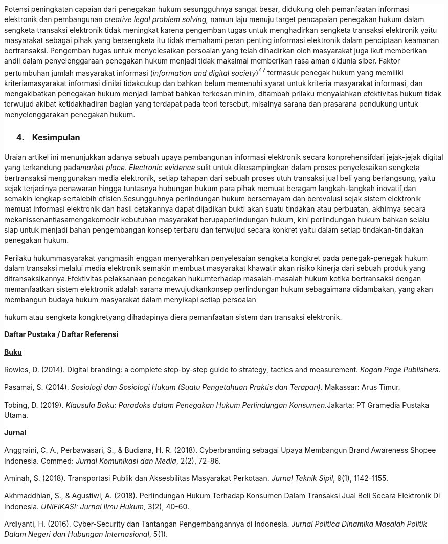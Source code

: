 <p><span class="font3">Potensi peningkatan capaian dari penegakan hukum sesungguhnya sangat besar, didukung oleh pemanfaatan informasi elektronik dan pembangunan </span><span class="font3" style="font-style:italic;">creative legal problem solving,</span><span class="font3"> namun laju menuju target pencapaian penegakan hukum dalam sengketa transaksi elektronik tidak meningkat karena pengemban tugas untuk menghadirkan sengketa transaksi elektronik yaitu masyarakat sebagai pihak yang bersengketa itu tidak memahami peran penting informasi elektronik dalam penciptaan keamanan bertransaksi. Pengemban tugas untuk menyelesaikan persoalan yang telah dihadirkan oleh masyarakat juga ikut memberikan andil dalam penyelenggaraan penegakan hukum menjadi tidak maksimal memberikan rasa aman didunia siber. Faktor pertumbuhan jumlah masyarakat informasi (</span><span class="font3" style="font-style:italic;">information and digital society</span><span class="font3">)<sup>47 </sup>termasuk penegak hukum yang memiliki kriteriamasyarakat informasi dinilai tidakcukup dan bahkan belum memenuhi syarat untuk kriteria masyarakat informasi, dan mengakibatkan penegakan hukum menjadi lambat bahkan terkesan minim, ditambah prilaku menyalahkan efektivitas hukum tidak terwujud akibat ketidakhadiran bagian yang terdapat pada teori tersebut, misalnya sarana dan prasarana pendukung untuk menyelenggarakan penegakan hukum.</span></p>
<ul style="list-style:none;"><li>
<h3><a name="bookmark12"></a><span class="font4" style="font-weight:bold;"><a name="bookmark13"></a>4. &nbsp;&nbsp;&nbsp;Kesimpulan</span></h3></li></ul>
<p><span class="font3">Uraian artikel ini menunjukkan adanya sebuah upaya pembangunan informasi elektronik secara konprehensifdari jejak-jejak digital yang terkandung pada</span><span class="font3" style="font-style:italic;">market place</span><span class="font3">. </span><span class="font3" style="font-style:italic;">Electronic evidence</span><span class="font3"> sulit untuk dikesampingkan dalam proses penyelesaikan sengketa bertransaksi menggunakan media elektronik, setiap tahapan dari sebuah proses utuh transaksi jual beli yang berlangsung, yaitu sejak terjadinya penawaran hingga tuntasnya hubungan hukum para pihak memuat beragam langkah-langkah inovatif,dan semakin lengkap sertalebih efisien.Sesungguhnya perlindungan hukum bersemayam dan berevolusi sejak sistem elektronik memuat informasi elektronik dan hasil cetakannya dapat dijadikan bukti akan suatu tindakan atau perbuatan, akhirnya secara mekanissenantiasamengakomodir kebutuhan masyarakat berupaperlindungan hukum, kini perlindungan hukum bahkan selalu siap untuk menjadi bahan pengembangan konsep terbaru dan terwujud secara konkret yaitu dalam setiap tindakan-tindakan penegakan hukum.</span></p>
<p><span class="font3">Perilaku hukummasyarakat yangmasih enggan menyerahkan penyelesaian sengketa kongkret pada penegak-penegak hukum dalam transaksi melalui media elektronik semakin membuat masyarakat khawatir akan risiko kinerja dari sebuah produk yang ditransaksikannya.Efektivitas pelaksanaan penegakan hukumterhadap masalah-masalah hukum ketika bertransaksi dengan memanfaatkan sistem elektronik adalah sarana mewujudkankonsep perlindungan hukum sebagaimana didambakan, yang akan membangun budaya hukum masyarakat dalam menyikapi setiap persoalan</span></p>
<p><span class="font3">hukum atau sengketa kongkretyang dihadapinya diera pemanfaatan sistem dan transaksi elektronik.</span></p>
<p><span class="font4" style="font-weight:bold;">Daftar Pustaka / Daftar Referensi</span></p>
<p><span class="font3" style="font-weight:bold;text-decoration:underline;">Buku</span></p>
<p><span class="font3">Rowles, D. (2014). Digital branding: a complete step-by-step guide to strategy, tactics and measurement. </span><span class="font3" style="font-style:italic;">Kogan Page Publishers</span><span class="font3">.</span></p>
<p><span class="font3">Pasamai, S. (2014). </span><span class="font3" style="font-style:italic;">Sosiologi dan Sosiologi Hukum (Suatu Pengetahuan Praktis dan Terapan)</span><span class="font3">. Makassar: Arus Timur.</span></p>
<p><span class="font3">Tobing, D. (2019). </span><span class="font3" style="font-style:italic;">Klausula Baku: Paradoks dalam Penegakan Hukum Perlindungan Konsumen.</span><span class="font3">Jakarta: PT Gramedia Pustaka Utama.</span></p>
<p><span class="font3" style="font-weight:bold;text-decoration:underline;">Jurnal</span></p>
<p><span class="font3">Anggraini, C. A., Perbawasari, S., &amp;&nbsp;Budiana, H. R. (2018). Cyberbranding sebagai Upaya Membangun Brand Awareness Shopee Indonesia. Commed: </span><span class="font3" style="font-style:italic;">Jurnal Komunikasi dan Media</span><span class="font3">, 2(2), 72-86.</span></p>
<p><span class="font3">Aminah, S. (2018). Transportasi Publik dan Aksesbilitas Masyarakat Perkotaan. </span><span class="font3" style="font-style:italic;">Jurnal Teknik Sipil</span><span class="font3">, 9(1), 1142-1155.</span></p>
<p><span class="font3">Akhmaddhian, S., &amp;&nbsp;Agustiwi, A. (2018). Perlindungan Hukum Terhadap Konsumen Dalam Transaksi Jual Beli Secara Elektronik Di Indonesia. </span><span class="font3" style="font-style:italic;">UNIFIKASI: Jurnal Ilmu Hukum,</span><span class="font3"> 3(2), 40-60.</span></p>
<p><span class="font3">Ardiyanti, H. (2016). Cyber-Security dan Tantangan Pengembangannya di Indonesia. </span><span class="font3" style="font-style:italic;">Jurnal Politica Dinamika Masalah Politik Dalam Negeri dan Hubungan Internasional</span><span class="font3">, 5(1).</span></p>